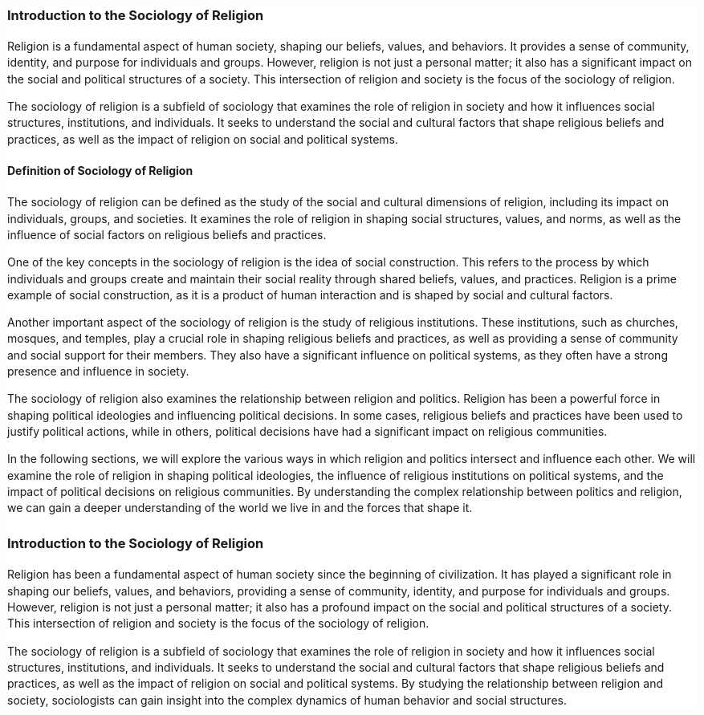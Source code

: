 
### Introduction to the Sociology of Religion

Religion is a fundamental aspect of human society, shaping our beliefs, values, and behaviors. It provides a sense of community, identity, and purpose for individuals and groups. However, religion is not just a personal matter; it also has a significant impact on the social and political structures of a society. This intersection of religion and society is the focus of the sociology of religion.

The sociology of religion is a subfield of sociology that examines the role of religion in society and how it influences social structures, institutions, and individuals. It seeks to understand the social and cultural factors that shape religious beliefs and practices, as well as the impact of religion on social and political systems.

#### Definition of Sociology of Religion

The sociology of religion can be defined as the study of the social and cultural dimensions of religion, including its impact on individuals, groups, and societies. It examines the role of religion in shaping social structures, values, and norms, as well as the influence of social factors on religious beliefs and practices.

One of the key concepts in the sociology of religion is the idea of social construction. This refers to the process by which individuals and groups create and maintain their social reality through shared beliefs, values, and practices. Religion is a prime example of social construction, as it is a product of human interaction and is shaped by social and cultural factors.

Another important aspect of the sociology of religion is the study of religious institutions. These institutions, such as churches, mosques, and temples, play a crucial role in shaping religious beliefs and practices, as well as providing a sense of community and social support for their members. They also have a significant influence on political systems, as they often have a strong presence and influence in society.

The sociology of religion also examines the relationship between religion and politics. Religion has been a powerful force in shaping political ideologies and influencing political decisions. In some cases, religious beliefs and practices have been used to justify political actions, while in others, political decisions have had a significant impact on religious communities.

In the following sections, we will explore the various ways in which religion and politics intersect and influence each other. We will examine the role of religion in shaping political ideologies, the influence of religious institutions on political systems, and the impact of political decisions on religious communities. By understanding the complex relationship between politics and religion, we can gain a deeper understanding of the world we live in and the forces that shape it.


### Introduction to the Sociology of Religion

Religion has been a fundamental aspect of human society since the beginning of civilization. It has played a significant role in shaping our beliefs, values, and behaviors, providing a sense of community, identity, and purpose for individuals and groups. However, religion is not just a personal matter; it also has a profound impact on the social and political structures of a society. This intersection of religion and society is the focus of the sociology of religion.

The sociology of religion is a subfield of sociology that examines the role of religion in society and how it influences social structures, institutions, and individuals. It seeks to understand the social and cultural factors that shape religious beliefs and practices, as well as the impact of religion on social and political systems. By studying the relationship between religion and society, sociologists can gain insight into the complex dynamics of human behavior and social structures.
